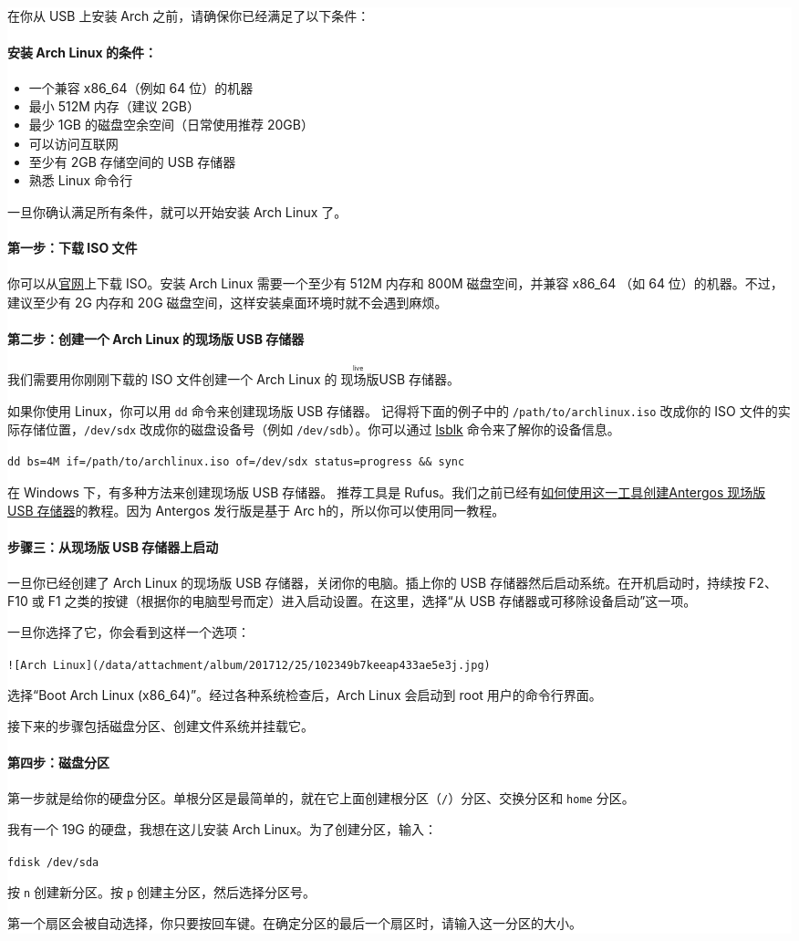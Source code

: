 在你从 USB 上安装 Arch 之前，请确保你已经满足了以下条件：

#### 安装 Arch Linux 的条件：

* 一个兼容 x86\_64（例如 64 位）的机器
* 最小 512M 内存（建议 2GB）
* 最少 1GB 的磁盘空余空间（日常使用推荐 20GB）
* 可以访问互联网
* 至少有 2GB 存储空间的 USB 存储器
* 熟悉 Linux 命令行

一旦你确认满足所有条件，就可以开始安装 Arch Linux 了。

#### 第一步：下载 ISO 文件

你可以从[官网](https://www.archlinux.org/download/)上下载 ISO。安装 Arch Linux 需要一个至少有 512M 内存和 800M 磁盘空间，并兼容 x86\_64 （如 64 位）的机器。不过，建议至少有 2G 内存和 20G 磁盘空间，这样安装桌面环境时就不会遇到麻烦。

#### 第二步：创建一个 Arch Linux 的现场版 USB 存储器

我们需要用你刚刚下载的 ISO 文件创建一个 Arch Linux 的<ruby> 现场版 <rt>  live </rt></ruby> USB 存储器。

如果你使用 Linux，你可以用 `dd` 命令来创建现场版 USB 存储器。 记得将下面的例子中的 `/path/to/archlinux.iso` 改成你的 ISO 文件的实际存储位置，`/dev/sdx` 改成你的磁盘设备号（例如 `/dev/sdb`）。你可以通过 [lsblk](https://access.redhat.com/documentation/en-us/red_hat_enterprise_linux/6/html/deployment_guide/s1-sysinfo-filesystems) 命令来了解你的设备信息。

```shell
dd bs=4M if=/path/to/archlinux.iso of=/dev/sdx status=progress && sync
```

在 Windows 下，有多种方法来创建现场版 USB 存储器。 推荐工具是 Rufus。我们之前已经有[如何使用这一工具创建Antergos 现场版 USB 存储器](https://itsfoss.com/live-usb-antergos/)的教程。因为 Antergos 发行版是基于 Arc h的，所以你可以使用同一教程。

#### 步骤三：从现场版 USB 存储器上启动

一旦你已经创建了 Arch Linux 的现场版 USB 存储器，关闭你的电脑。插上你的 USB 存储器然后启动系统。在开机启动时，持续按 F2、F10 或 F1 之类的按键（根据你的电脑型号而定）进入启动设置。在这里，选择“从 USB 存储器或可移除设备启动”这一项。

一旦你选择了它，你会看到这样一个选项：

`![Arch Linux](/data/attachment/album/201712/25/102349b7keeap433ae5e3j.jpg)`

选择“Boot Arch Linux (x86\_64)”。经过各种系统检查后，Arch Linux 会启动到 root 用户的命令行界面。

接下来的步骤包括磁盘分区、创建文件系统并挂载它。

#### 第四步：磁盘分区

第一步就是给你的硬盘分区。单根分区是最简单的，就在它上面创建根分区（`/`）分区、交换分区和 `home` 分区。

我有一个 19G 的硬盘，我想在这儿安装 Arch Linux。为了创建分区，输入：

```shell
fdisk /dev/sda
```

按 `n` 创建新分区。按 `p` 创建主分区，然后选择分区号。

第一个扇区会被自动选择，你只要按回车键。在确定分区的最后一个扇区时，请输入这一分区的大小。
